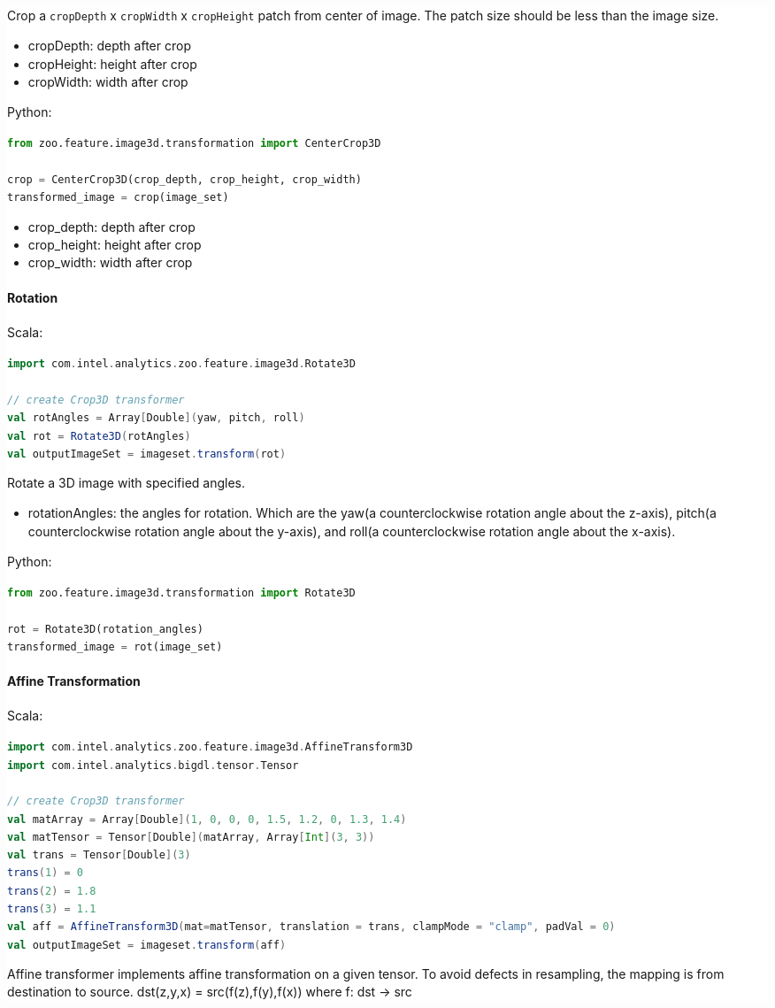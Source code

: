 Crop a `cropDepth` x `cropWidth` x `cropHeight` patch from center of image. The patch size should be less than the image size.
* cropDepth: depth after crop
* cropHeight: height after crop
* cropWidth: width after crop

Python:
```python
from zoo.feature.image3d.transformation import CenterCrop3D

crop = CenterCrop3D(crop_depth, crop_height, crop_width)
transformed_image = crop(image_set)
```
* crop_depth: depth after crop
* crop_height: height after crop
* crop_width: width after crop

#### Rotation
Scala:
```scala
import com.intel.analytics.zoo.feature.image3d.Rotate3D

// create Crop3D transformer
val rotAngles = Array[Double](yaw, pitch, roll)
val rot = Rotate3D(rotAngles)
val outputImageSet = imageset.transform(rot)
```

Rotate a 3D image with specified angles.
* rotationAngles: the angles for rotation.
   Which are the yaw(a counterclockwise rotation angle about the z-axis),
   pitch(a counterclockwise rotation angle about the y-axis),
   and roll(a counterclockwise rotation angle about the x-axis).

Python:
```python
from zoo.feature.image3d.transformation import Rotate3D

rot = Rotate3D(rotation_angles)
transformed_image = rot(image_set)
```

#### Affine Transformation
Scala:
```scala
import com.intel.analytics.zoo.feature.image3d.AffineTransform3D
import com.intel.analytics.bigdl.tensor.Tensor

// create Crop3D transformer
val matArray = Array[Double](1, 0, 0, 0, 1.5, 1.2, 0, 1.3, 1.4)
val matTensor = Tensor[Double](matArray, Array[Int](3, 3))
val trans = Tensor[Double](3)
trans(1) = 0
trans(2) = 1.8
trans(3) = 1.1
val aff = AffineTransform3D(mat=matTensor, translation = trans, clampMode = "clamp", padVal = 0)
val outputImageSet = imageset.transform(aff)
```
Affine transformer implements affine transformation on a given tensor.
To avoid defects in resampling, the mapping is from destination to source.
dst(z,y,x) = src(f(z),f(y),f(x)) where f: dst -> src

